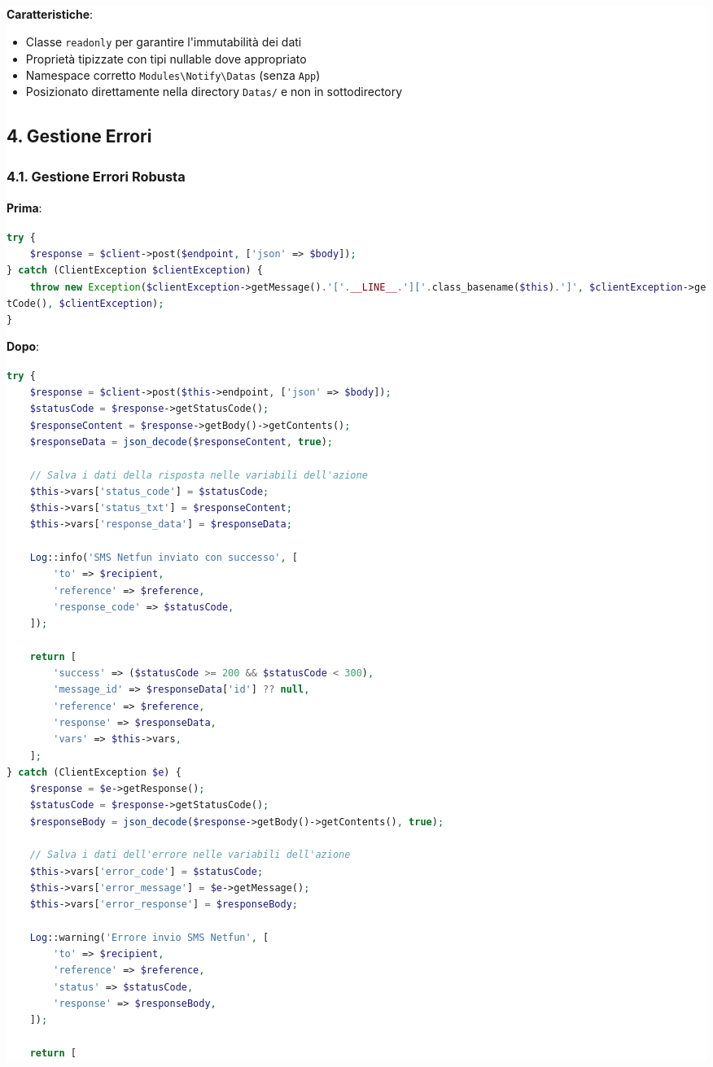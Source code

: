 **Caratteristiche**:
- Classe `readonly` per garantire l'immutabilità dei dati
- Proprietà tipizzate con tipi nullable dove appropriato
- Namespace corretto `Modules\Notify\Datas` (senza `App`)
- Posizionato direttamente nella directory `Datas/` e non in sottodirectory

## 4. Gestione Errori

### 4.1. Gestione Errori Robusta

**Prima**:
```php
try {
    $response = $client->post($endpoint, ['json' => $body]);
} catch (ClientException $clientException) {
    throw new Exception($clientException->getMessage().'['.__LINE__.']['.class_basename($this).']', $clientException->getCode(), $clientException);
}
```

**Dopo**:
```php
try {
    $response = $client->post($this->endpoint, ['json' => $body]);
    $statusCode = $response->getStatusCode();
    $responseContent = $response->getBody()->getContents();
    $responseData = json_decode($responseContent, true);
    
    // Salva i dati della risposta nelle variabili dell'azione
    $this->vars['status_code'] = $statusCode;
    $this->vars['status_txt'] = $responseContent;
    $this->vars['response_data'] = $responseData;
    
    Log::info('SMS Netfun inviato con successo', [
        'to' => $recipient,
        'reference' => $reference,
        'response_code' => $statusCode,
    ]);
    
    return [
        'success' => ($statusCode >= 200 && $statusCode < 300),
        'message_id' => $responseData['id'] ?? null,
        'reference' => $reference,
        'response' => $responseData,
        'vars' => $this->vars,
    ];
} catch (ClientException $e) {
    $response = $e->getResponse();
    $statusCode = $response->getStatusCode();
    $responseBody = json_decode($response->getBody()->getContents(), true);
    
    // Salva i dati dell'errore nelle variabili dell'azione
    $this->vars['error_code'] = $statusCode;
    $this->vars['error_message'] = $e->getMessage();
    $this->vars['error_response'] = $responseBody;
    
    Log::warning('Errore invio SMS Netfun', [
        'to' => $recipient,
        'reference' => $reference,
        'status' => $statusCode,
        'response' => $responseBody,
    ]);
    
    return [
```